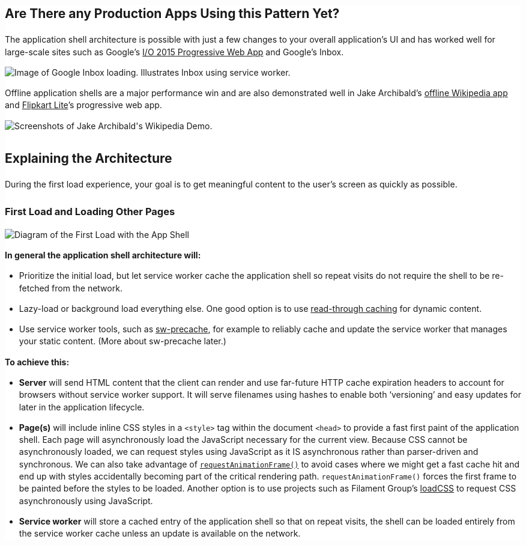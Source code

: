 ## Are There any Production Apps Using this Pattern Yet?

The application shell architecture is possible with just a few changes to your overall application’s UI and has worked well for large-scale sites such as Google’s [I/O 2015 Progressive Web App](https://developers.google.com/web/showcase/case-study/service-workers-iowa) and Google’s Inbox.

![Image of Google Inbox loading. Illustrates Inbox using service worker.](/web/updates/images/2015/11/appshell/image_7.png)

Offline application shells are a major performance win and are also demonstrated well in Jake Archibald’s [offline Wikipedia app](https://wiki-offline.jakearchibald.com/wiki/Rick_and_Morty) and [Flipkart Lite](http://tech-blog.flipkart.net/2015/11/progressive-web-app/)’s progressive web app.

![Screenshots of Jake Archibald's Wikipedia Demo.](/web/updates/images/2015/11/appshell/wikipedia.jpg)

## Explaining the Architecture

During the first load experience, your goal is to get meaningful content to the user’s screen as quickly as possible.

### First Load and Loading Other Pages

![Diagram of the First Load with the App Shell](/web/updates/images/2015/11/appshell/first-load.png)

**In general the application shell architecture will:**

* Prioritize the initial load, but let service worker cache the application shell so repeat visits do not require the shell to be re-fetched from the network.

* Lazy-load or background load everything else. One good option is to use [read-through caching](https://googlechrome.github.io/samples/service-worker/read-through-caching/) for dynamic content.

* Use service worker tools, such as [sw-precache](https://github.com/GoogleChrome/sw-precache), for example to reliably cache and update the service worker that manages your static content. (More about sw-precache later.)

**To achieve this:**

* **Server** will send HTML content that the client can render and use far-future HTTP cache expiration headers to account for browsers without service worker support. It will serve filenames using hashes to enable both ‘versioning’ and easy updates for later in the application lifecycle.

* **Page(s)** will include inline CSS styles in a `<style>` tag within the document `<head>` to provide a fast first paint of the application shell. Each page will asynchronously load the JavaScript necessary for the current view. Because CSS cannot be asynchronously loaded, we can request styles using JavaScript as it IS asynchronous rather than parser-driven and synchronous. We can also take advantage of [`requestAnimationFrame()`](https://developer.mozilla.org/en-US/docs/Web/API/window/requestAnimationFrame) to avoid cases where we might get a fast cache hit and end up with styles accidentally becoming part of the critical rendering path. `requestAnimationFrame()` forces the first frame to be painted before the styles to be loaded. Another option is to use projects such as Filament Group’s [loadCSS](https://github.com/filamentgroup/loadCSS) to request CSS asynchronously using JavaScript.

* **Service worker** will store a cached entry of the application shell so that on repeat visits, the shell can be loaded entirely from the service worker cache unless an update is available on the network.
